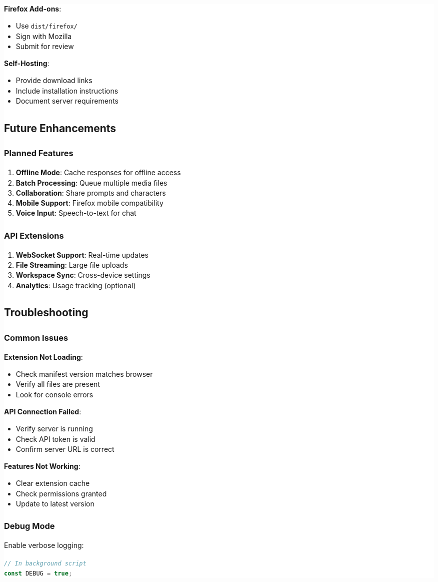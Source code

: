 **Firefox Add-ons**:
- Use `dist/firefox/`
- Sign with Mozilla
- Submit for review

**Self-Hosting**:
- Provide download links
- Include installation instructions
- Document server requirements

## Future Enhancements

### Planned Features

1. **Offline Mode**: Cache responses for offline access
2. **Batch Processing**: Queue multiple media files
3. **Collaboration**: Share prompts and characters
4. **Mobile Support**: Firefox mobile compatibility
5. **Voice Input**: Speech-to-text for chat

### API Extensions

1. **WebSocket Support**: Real-time updates
2. **File Streaming**: Large file uploads
3. **Workspace Sync**: Cross-device settings
4. **Analytics**: Usage tracking (optional)

## Troubleshooting

### Common Issues

**Extension Not Loading**:
- Check manifest version matches browser
- Verify all files are present
- Look for console errors

**API Connection Failed**:
- Verify server is running
- Check API token is valid
- Confirm server URL is correct

**Features Not Working**:
- Clear extension cache
- Check permissions granted
- Update to latest version

### Debug Mode

Enable verbose logging:
```javascript
// In background script
const DEBUG = true;
```
